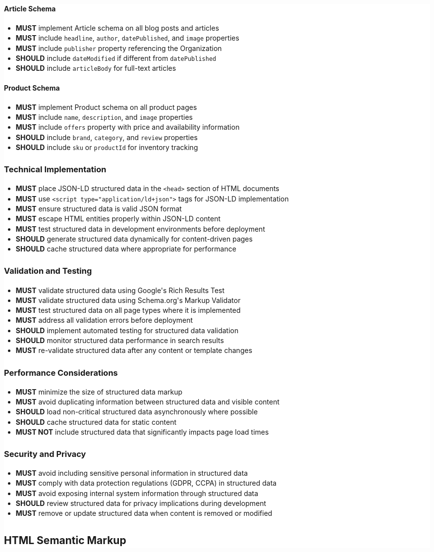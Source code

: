 #### Article Schema

- **MUST** implement Article schema on all blog posts and articles
- **MUST** include `headline`, `author`, `datePublished`, and `image` properties
- **MUST** include `publisher` property referencing the Organization
- **SHOULD** include `dateModified` if different from `datePublished`
- **SHOULD** include `articleBody` for full-text articles

#### Product Schema

- **MUST** implement Product schema on all product pages
- **MUST** include `name`, `description`, and `image` properties
- **MUST** include `offers` property with price and availability information
- **SHOULD** include `brand`, `category`, and `review` properties
- **SHOULD** include `sku` or `productId` for inventory tracking

### Technical Implementation

- **MUST** place JSON-LD structured data in the `<head>` section of HTML documents
- **MUST** use `<script type="application/ld+json">` tags for JSON-LD implementation
- **MUST** ensure structured data is valid JSON format
- **MUST** escape HTML entities properly within JSON-LD content
- **MUST** test structured data in development environments before deployment
- **SHOULD** generate structured data dynamically for content-driven pages
- **SHOULD** cache structured data where appropriate for performance

### Validation and Testing

- **MUST** validate structured data using Google's Rich Results Test
- **MUST** validate structured data using Schema.org's Markup Validator
- **MUST** test structured data on all page types where it is implemented
- **MUST** address all validation errors before deployment
- **SHOULD** implement automated testing for structured data validation
- **SHOULD** monitor structured data performance in search results
- **MUST** re-validate structured data after any content or template changes

### Performance Considerations

- **MUST** minimize the size of structured data markup
- **MUST** avoid duplicating information between structured data and visible content
- **SHOULD** load non-critical structured data asynchronously where possible
- **SHOULD** cache structured data for static content
- **MUST NOT** include structured data that significantly impacts page load times

### Security and Privacy

- **MUST** avoid including sensitive personal information in structured data
- **MUST** comply with data protection regulations (GDPR, CCPA) in structured data
- **MUST** avoid exposing internal system information through structured data
- **SHOULD** review structured data for privacy implications during development
- **MUST** remove or update structured data when content is removed or modified

## HTML Semantic Markup
